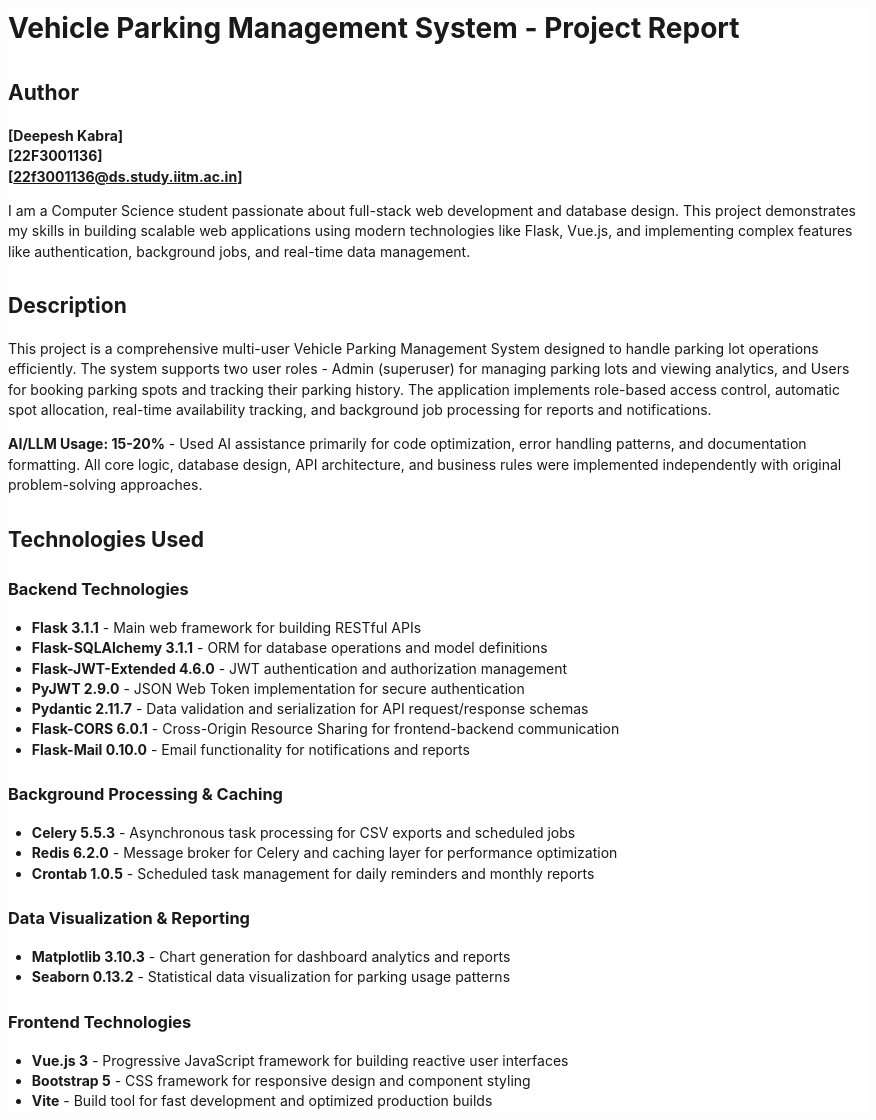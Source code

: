 # Vehicle Parking Management System - Project Report

## Author
**[Deepesh Kabra]**  
**[22F3001136]**  
**[22f3001136@ds.study.iitm.ac.in]**  

I am a Computer Science student passionate about full-stack web development and database design. This project demonstrates my skills in building scalable web applications using modern technologies like Flask, Vue.js, and implementing complex features like authentication, background jobs, and real-time data management.

## Description
This project is a comprehensive multi-user Vehicle Parking Management System designed to handle parking lot operations efficiently. The system supports two user roles - Admin (superuser) for managing parking lots and viewing analytics, and Users for booking parking spots and tracking their parking history. The application implements role-based access control, automatic spot allocation, real-time availability tracking, and background job processing for reports and notifications.

**AI/LLM Usage: 15-20%** - Used AI assistance primarily for code optimization, error handling patterns, and documentation formatting. All core logic, database design, API architecture, and business rules were implemented independently with original problem-solving approaches.

## Technologies Used

### Backend Technologies
- **Flask 3.1.1** - Main web framework for building RESTful APIs
- **Flask-SQLAlchemy 3.1.1** - ORM for database operations and model definitions
- **Flask-JWT-Extended 4.6.0** - JWT authentication and authorization management
- **PyJWT 2.9.0** - JSON Web Token implementation for secure authentication
- **Pydantic 2.11.7** - Data validation and serialization for API request/response schemas
- **Flask-CORS 6.0.1** - Cross-Origin Resource Sharing for frontend-backend communication
- **Flask-Mail 0.10.0** - Email functionality for notifications and reports

### Background Processing & Caching
- **Celery 5.5.3** - Asynchronous task processing for CSV exports and scheduled jobs
- **Redis 6.2.0** - Message broker for Celery and caching layer for performance optimization
- **Crontab 1.0.5** - Scheduled task management for daily reminders and monthly reports

### Data Visualization & Reporting
- **Matplotlib 3.10.3** - Chart generation for dashboard analytics and reports
- **Seaborn 0.13.2** - Statistical data visualization for parking usage patterns

### Frontend Technologies
- **Vue.js 3** - Progressive JavaScript framework for building reactive user interfaces
- **Bootstrap 5** - CSS framework for responsive design and component styling
- **Vite** - Build tool for fast development and optimized production builds
